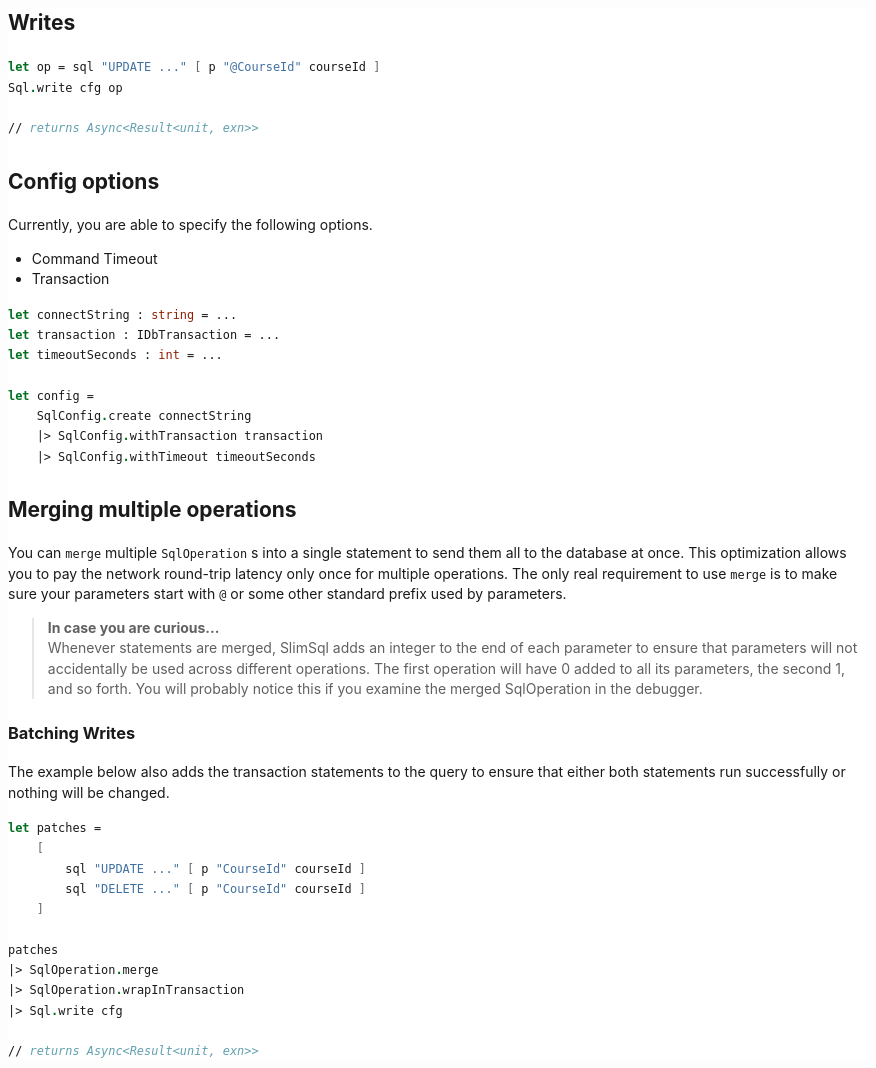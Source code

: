 ## Writes

```fsharp
let op = sql "UPDATE ..." [ p "@CourseId" courseId ]
Sql.write cfg op

// returns Async<Result<unit, exn>>
```

## Config options

Currently, you are able to specify the following options.

* Command Timeout
* Transaction

```fsharp
let connectString : string = ...
let transaction : IDbTransaction = ...
let timeoutSeconds : int = ...

let config =
    SqlConfig.create connectString
    |> SqlConfig.withTransaction transaction
    |> SqlConfig.withTimeout timeoutSeconds
```

## Merging multiple operations

You can `merge` multiple `SqlOperation` s into a single statement to send them all to the database at once. This optimization allows you to pay the network round-trip latency only once for multiple operations. The only real requirement to use `merge` is to make sure your parameters start with `@` or some other standard prefix used by parameters.

> **In case you are curious...**  
Whenever statements are merged, SlimSql adds an integer to the end of each parameter to ensure that parameters will not accidentally be used across different operations. The first operation will have 0 added to all its parameters, the second 1, and so forth. You will probably notice this if you examine the merged SqlOperation in the debugger.

### Batching Writes

The example below also adds the transaction statements to the query to ensure that either both statements run successfully or nothing will be changed.

```fsharp
let patches =
    [
        sql "UPDATE ..." [ p "CourseId" courseId ]
        sql "DELETE ..." [ p "CourseId" courseId ]
    ]

patches
|> SqlOperation.merge
|> SqlOperation.wrapInTransaction
|> Sql.write cfg

// returns Async<Result<unit, exn>>
```
